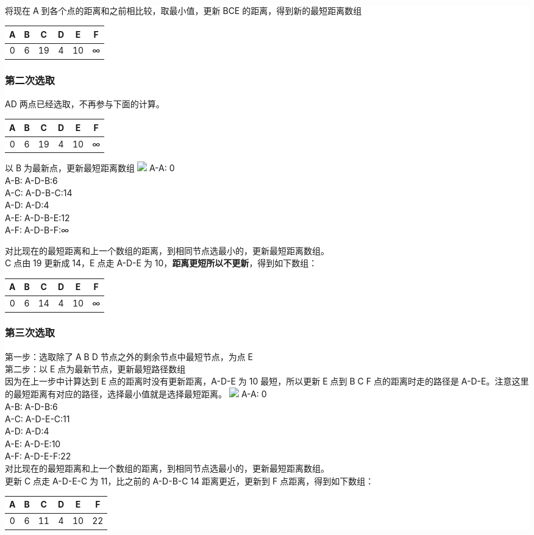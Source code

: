 将现在 A 到各个点的距离和之前相比较，取最小值，更新 BCE 的距离，得到新的最短距离数组

|  A  |  B  |  C  |  D  |  E  |  F  |
| :-: | :-: | :-: | :-: | :-: | :-: |
|  0  |  6  | 19  |  4  | 10  |  ∞  |

### 第二次选取

AD 两点已经选取，不再参与下面的计算。

|  A  |  B  |  C  |  D  |  E  |  F  |
| :-: | :-: | :-: | :-: | :-: | :-: |
|  0  |  6  | 19  |  4  | 10  |  ∞  |

以 B 为最新点，更新最短距离数组
![](https://qiuhaijun-1317309004.cos.ap-guangzhou.myqcloud.com/Blog/CampusGuideSystem/Dijkstra2.png)
A-A: 0  
A-B: A-D-B:6  
A-C: A-D-B-C:14  
A-D: A-D:4  
A-E: A-D-B-E:12  
A-F: A-D-B-F:∞

对比现在的最短距离和上一个数组的距离，到相同节点选最小的，更新最短距离数组。  
C 点由 19 更新成 14，E 点走 A-D-E 为 10，**距离更短所以不更新**，得到如下数组：

|  A  |  B  |  C  |  D  |  E  |  F  |
| :-: | :-: | :-: | :-: | :-: | :-: |
|  0  |  6  | 14  |  4  | 10  |  ∞  |

### 第三次选取

第一步：选取除了 A B D 节点之外的剩余节点中最短节点，为点 E  
第二步：以 E 点为最新节点，更新最短路径数组  
因为在上一步中计算达到 E 点的距离时没有更新距离，A-D-E 为 10 最短，所以更新 E 点到 B C F 点的距离时走的路径是 A-D-E。注意这里的最短距离有对应的路径，选择最小值就是选择最短距离。
![](https://qiuhaijun-1317309004.cos.ap-guangzhou.myqcloud.com/Blog/CampusGuideSystem/Dijkstra3.png)
A-A: 0  
A-B: A-D-B:6  
A-C: A-D-E-C:11  
A-D: A-D:4  
A-E: A-D-E:10  
A-F: A-D-E-F:22  
对比现在的最短距离和上一个数组的距离，到相同节点选最小的，更新最短距离数组。  
更新 C 点走 A-D-E-C 为 11，比之前的 A-D-B-C 14 距离更近，更新到 F 点距离，得到如下数组：

|  A  |  B  |  C  |  D  |  E  |  F  |
| :-: | :-: | :-: | :-: | :-: | :-: |
|  0  |  6  | 11  |  4  | 10  | 22  |
